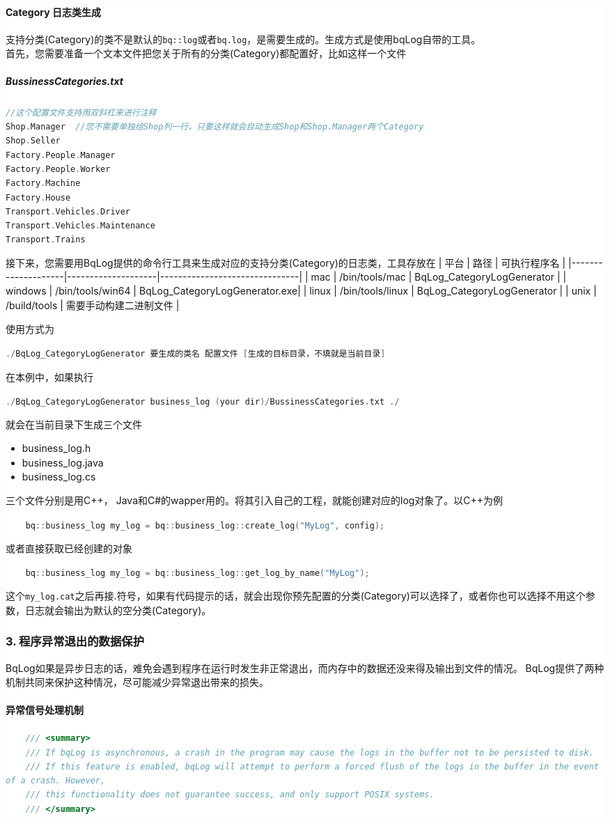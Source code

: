 #### Category 日志类生成  
支持分类(Category)的类不是默认的`bq::log`或者`bq.log`，是需要生成的。生成方式是使用bqLog自带的工具。  
首先，您需要准备一个文本文件把您关于所有的分类(Category)都配置好，比如这样一个文件   
##### BussinessCategories.txt
```cpp
//这个配置文件支持用双斜杠来进行注释
Shop.Manager  //您不需要单独给Shop列一行，只要这样就会自动生成Shop和Shop.Manager两个Category
Shop.Seller
Factory.People.Manager
Factory.People.Worker
Factory.Machine
Factory.House
Transport.Vehicles.Driver
Transport.Vehicles.Maintenance
Transport.Trains
```

接下来，您需要用BqLog提供的命令行工具来生成对应的支持分类(Category)的日志类，工具存放在
| 平台               |         路径        |           可执行程序名         |
|--------------------|--------------------|-------------------------------|
| mac                | /bin/tools/mac     |   BqLog_CategoryLogGenerator  |
| windows            | /bin/tools/win64   | BqLog_CategoryLogGenerator.exe|
| linux              | /bin/tools/linux   |   BqLog_CategoryLogGenerator  |
| unix               | /build/tools       | 需要手动构建二进制文件          |

使用方式为
```cpp
./BqLog_CategoryLogGenerator 要生成的类名 配置文件 [生成的目标目录，不填就是当前目录]  
```

在本例中，如果执行
```cpp
./BqLog_CategoryLogGenerator business_log (your dir)/BussinessCategories.txt ./
```

就会在当前目录下生成三个文件
- business_log.h
- business_log.java
- business_log.cs

三个文件分别是用C++， Java和C#的wapper用的。将其引入自己的工程，就能创建对应的log对象了。以C++为例
```cpp
    bq::business_log my_log = bq::business_log::create_log("MyLog", config); 
```
或者直接获取已经创建的对象
```cpp
    bq::business_log my_log = bq::business_log::get_log_by_name("MyLog"); 
```

这个`my_log.cat`之后再接.符号，如果有代码提示的话，就会出现你预先配置的分类(Category)可以选择了，或者你也可以选择不用这个参数，日志就会输出为默认的空分类(Category)。


  
### 3. 程序异常退出的数据保护  
BqLog如果是异步日志的话，难免会遇到程序在运行时发生非正常退出，而内存中的数据还没来得及输出到文件的情况。
BqLog提供了两种机制共同来保护这种情况，尽可能减少异常退出带来的损失。
#### 异常信号处理机制
```cpp
    /// <summary>
    /// If bqLog is asynchronous, a crash in the program may cause the logs in the buffer not to be persisted to disk. 
    /// If this feature is enabled, bqLog will attempt to perform a forced flush of the logs in the buffer in the event of a crash. However, 
    /// this functionality does not guarantee success, and only support POSIX systems.
    /// </summary>
```